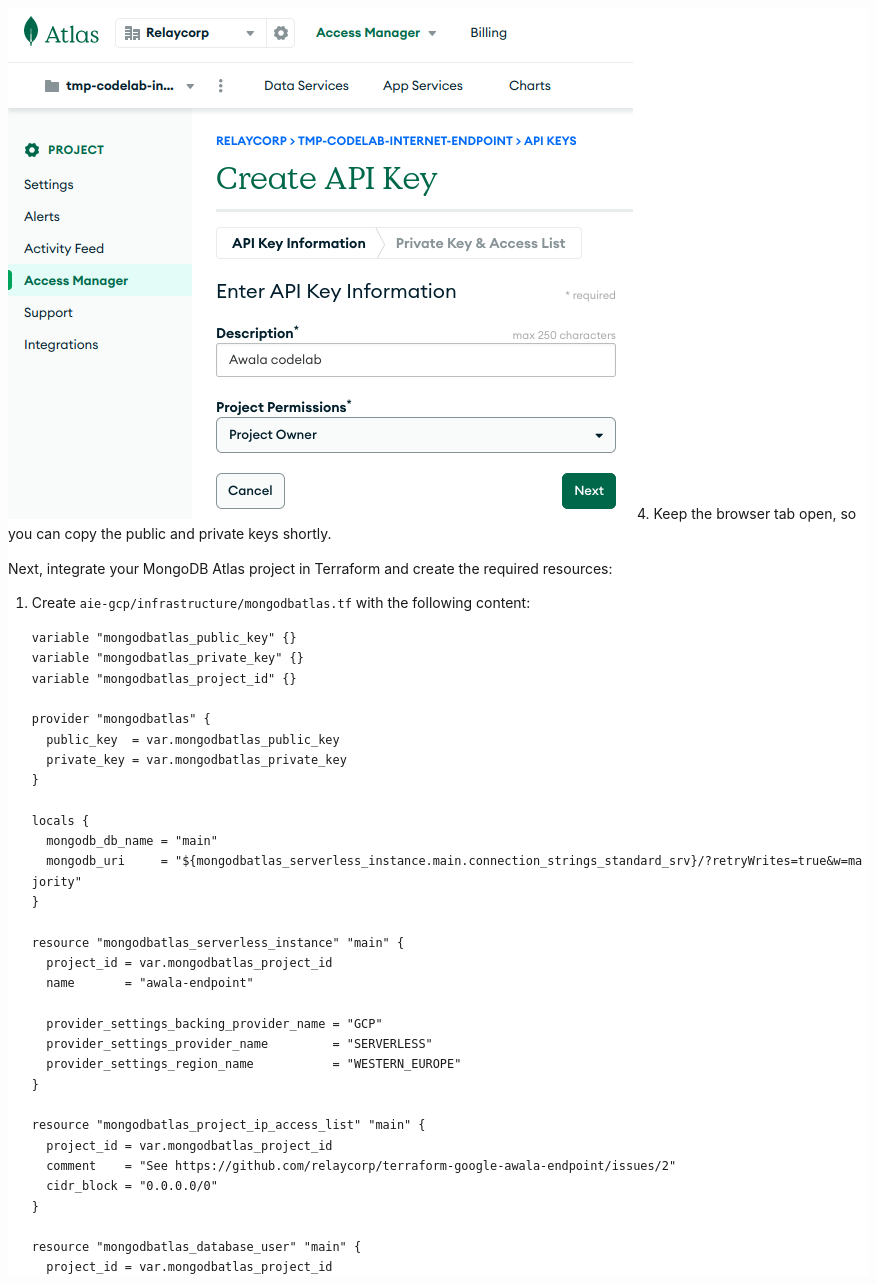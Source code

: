    ![mongodbatlas-api-key-role.png](assets/mongodbatlas-api-key-creation.png)
4. Keep the browser tab open, so you can copy the public and private keys shortly.

Next, integrate your MongoDB Atlas project in Terraform and create the required resources:

1. Create `aie-gcp/infrastructure/mongodbatlas.tf` with the following content:
   ```hcl
   variable "mongodbatlas_public_key" {}
   variable "mongodbatlas_private_key" {}
   variable "mongodbatlas_project_id" {}

   provider "mongodbatlas" {
     public_key  = var.mongodbatlas_public_key
     private_key = var.mongodbatlas_private_key
   }
   
   locals {
     mongodb_db_name = "main"
     mongodb_uri     = "${mongodbatlas_serverless_instance.main.connection_strings_standard_srv}/?retryWrites=true&w=majority"
   }
   
   resource "mongodbatlas_serverless_instance" "main" {
     project_id = var.mongodbatlas_project_id
     name       = "awala-endpoint"
      
     provider_settings_backing_provider_name = "GCP"
     provider_settings_provider_name         = "SERVERLESS"
     provider_settings_region_name           = "WESTERN_EUROPE"
   }
   
   resource "mongodbatlas_project_ip_access_list" "main" {
     project_id = var.mongodbatlas_project_id
     comment    = "See https://github.com/relaycorp/terraform-google-awala-endpoint/issues/2"
     cidr_block = "0.0.0.0/0"
   }
   
   resource "mongodbatlas_database_user" "main" {
     project_id = var.mongodbatlas_project_id
   ```